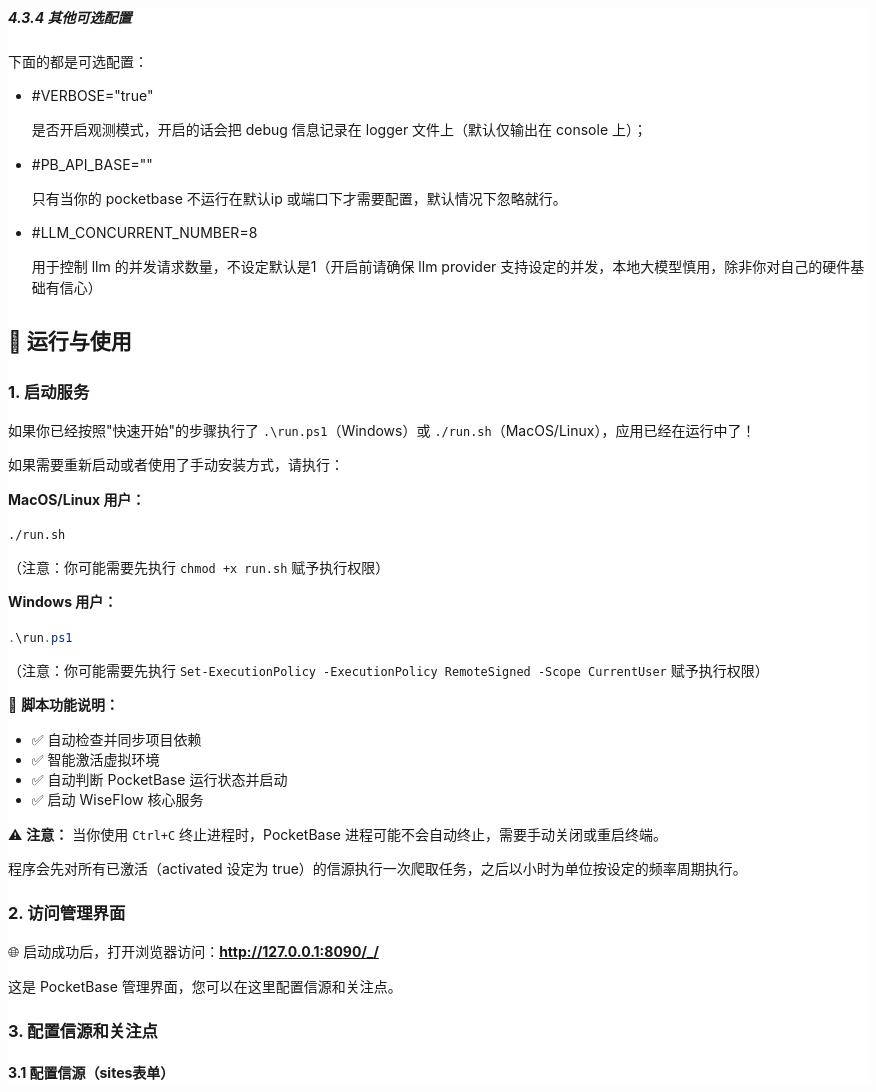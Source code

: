 ##### 4.3.4 其他可选配置

下面的都是可选配置：
- #VERBOSE="true" 

  是否开启观测模式，开启的话会把 debug 信息记录在 logger 文件上（默认仅输出在 console 上）；

- #PB_API_BASE="" 

  只有当你的 pocketbase 不运行在默认ip 或端口下才需要配置，默认情况下忽略就行。

- #LLM_CONCURRENT_NUMBER=8 

  用于控制 llm 的并发请求数量，不设定默认是1（开启前请确保 llm provider 支持设定的并发，本地大模型慎用，除非你对自己的硬件基础有信心）

## 🚀 运行与使用

### 1. 启动服务

如果你已经按照"快速开始"的步骤执行了 `.\run.ps1`（Windows）或 `./run.sh`（MacOS/Linux），应用已经在运行中了！

如果需要重新启动或者使用了手动安装方式，请执行：

**MacOS/Linux 用户：**

```bash
./run.sh
```

（注意：你可能需要先执行 `chmod +x run.sh` 赋予执行权限）

**Windows 用户：**

```powershell
.\run.ps1
```

（注意：你可能需要先执行 `Set-ExecutionPolicy -ExecutionPolicy RemoteSigned -Scope CurrentUser` 赋予执行权限）

📝 **脚本功能说明：**
- ✅ 自动检查并同步项目依赖
- ✅ 智能激活虚拟环境
- ✅ 自动判断 PocketBase 运行状态并启动
- ✅ 启动 WiseFlow 核心服务

⚠️ **注意：** 当你使用 `Ctrl+C` 终止进程时，PocketBase 进程可能不会自动终止，需要手动关闭或重启终端。

程序会先对所有已激活（activated 设定为 true）的信源执行一次爬取任务，之后以小时为单位按设定的频率周期执行。

### 2. 访问管理界面

🌐 启动成功后，打开浏览器访问：**http://127.0.0.1:8090/_/**

这是 PocketBase 管理界面，您可以在这里配置信源和关注点。

### 3. 配置信源和关注点

#### 3.1 配置信源（sites表单）
